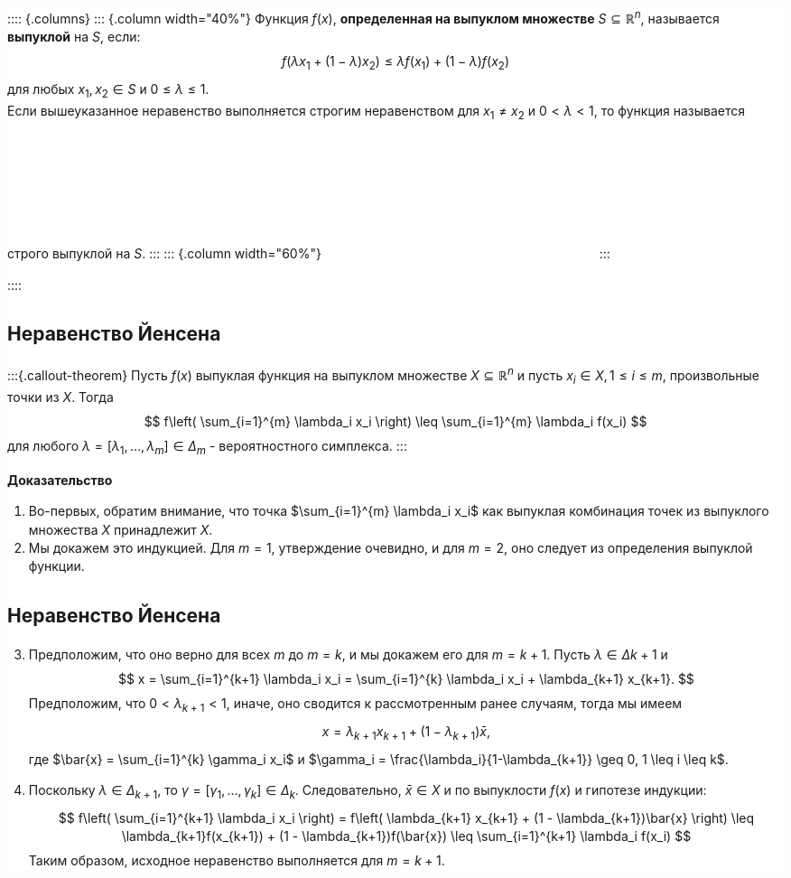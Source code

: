 :::: {.columns}
::: {.column width="40%"}
Функция $f(x)$, **определенная на выпуклом множестве** $S \subseteq \mathbb{R}^n$, называется **выпуклой** на $S$, если:
$$
f(\lambda x_1 + (1 - \lambda)x_2) \le \lambda f(x_1) + (1 - \lambda)f(x_2)
$$
для любых $x_1, x_2 \in S$ и $0 \le \lambda \le 1$.  
Если вышеуказанное неравенство выполняется строгим неравенством для $x_1 \neq x_2$ и $0 < \lambda < 1$, то функция называется строго выпуклой на $S$.
:::
::: {.column width="60%"}
![Разница между выпуклой и невыпуклой функцией](convex_function.pdf)
:::

::::

## Неравенство Йенсена

:::{.callout-theorem}
Пусть $f(x)$ выпуклая функция на выпуклом множестве $X \subseteq \mathbb{R}^n$ и пусть $x_i \in X, 1 \leq i \leq m$, произвольные точки из $X$. Тогда
$$
f\left( \sum_{i=1}^{m} \lambda_i x_i \right) \leq \sum_{i=1}^{m} \lambda_i f(x_i)
$$
для любого $\lambda = [\lambda_1, \ldots, \lambda_m] \in \Delta_m$ - вероятностного симплекса.
:::

**Доказательство**

1. Во-первых, обратим внимание, что точка $\sum_{i=1}^{m} \lambda_i x_i$ как выпуклая комбинация точек из выпуклого множества $X$ принадлежит $X$.
1. Мы докажем это индукцией. Для $m = 1$, утверждение очевидно, и для $m = 2$, оно следует из определения выпуклой функции.


## Неравенство Йенсена

3. Предположим, что оно верно для всех $m$ до $m = k$, и мы докажем его для $m = k + 1$. Пусть $\lambda \in \Delta{k+1}$ и
   $$
   x = \sum_{i=1}^{k+1} \lambda_i x_i = \sum_{i=1}^{k} \lambda_i x_i + \lambda_{k+1} x_{k+1}.
   $$
   Предположим, что $0 < \lambda_{k+1} < 1$, иначе, оно сводится к рассмотренным ранее случаям, тогда мы имеем
   $$
   x = \lambda_{k+1} x_{k+1} + (1 - \lambda_{k+1}) \bar{x}, 
   $$
   где $\bar{x} = \sum_{i=1}^{k} \gamma_i x_i$ и $\gamma_i = \frac{\lambda_i}{1-\lambda_{k+1}} \geq 0, 1 \leq i \leq k$.

4. Поскольку $\lambda \in \Delta_{k+1}$, то $\gamma = [\gamma_1, \ldots, \gamma_k] \in \Delta_k$. Следовательно, $\bar{x} \in X$ и по выпуклости $f(x)$ и гипотезе индукции:
   $$
   f\left( \sum_{i=1}^{k+1} \lambda_i x_i \right) = f\left( \lambda_{k+1} x_{k+1} + (1 - \lambda_{k+1})\bar{x} \right) \leq
   \lambda_{k+1}f(x_{k+1}) + (1 - \lambda_{k+1})f(\bar{x}) \leq \sum_{i=1}^{k+1} \lambda_i f(x_i)
   $$
   Таким образом, исходное неравенство выполняется для $m = k + 1$.
